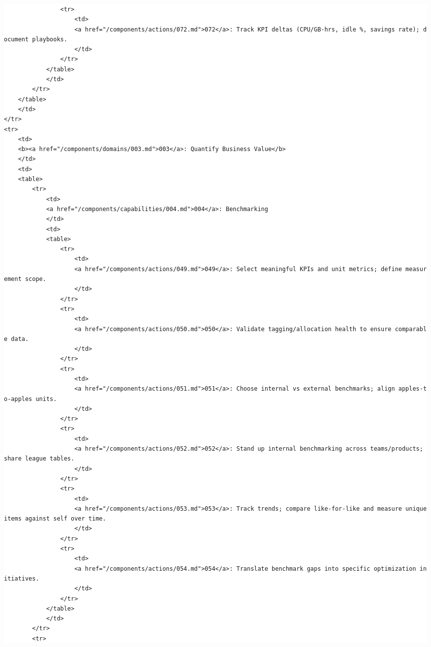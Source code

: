                     <tr>
                        <td>
                        <a href="/components/actions/072.md">072</a>: Track KPI deltas (CPU/GB-hrs, idle %, savings rate); document playbooks.
                        </td>
                    </tr>
                </table>
                </td>
            </tr>
        </table>
        </td>
    </tr>
    <tr>
        <td>
        <b><a href="/components/domains/003.md">003</a>: Quantify Business Value</b>
        </td>
        <td>
        <table>
            <tr>
                <td>
                <a href="/components/capabilities/004.md">004</a>: Benchmarking
                </td>
                <td>
                <table>
                    <tr>
                        <td>
                        <a href="/components/actions/049.md">049</a>: Select meaningful KPIs and unit metrics; define measurement scope.
                        </td>
                    </tr>
                    <tr>
                        <td>
                        <a href="/components/actions/050.md">050</a>: Validate tagging/allocation health to ensure comparable data.
                        </td>
                    </tr>
                    <tr>
                        <td>
                        <a href="/components/actions/051.md">051</a>: Choose internal vs external benchmarks; align apples-to-apples units.
                        </td>
                    </tr>
                    <tr>
                        <td>
                        <a href="/components/actions/052.md">052</a>: Stand up internal benchmarking across teams/products; share league tables.
                        </td>
                    </tr>
                    <tr>
                        <td>
                        <a href="/components/actions/053.md">053</a>: Track trends; compare like-for-like and measure unique items against self over time.
                        </td>
                    </tr>
                    <tr>
                        <td>
                        <a href="/components/actions/054.md">054</a>: Translate benchmark gaps into specific optimization initiatives.
                        </td>
                    </tr>
                </table>
                </td>
            </tr>
            <tr>